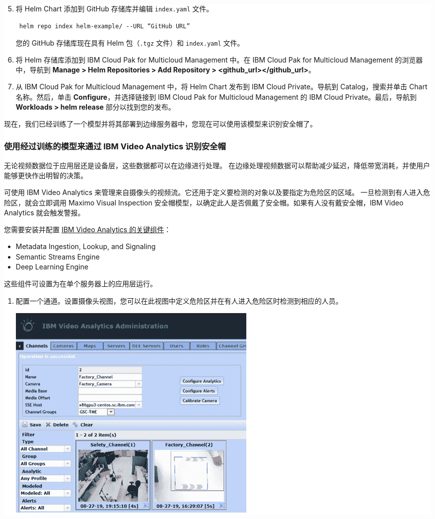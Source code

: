 5.  将 Helm Chart 添加到 GitHub 存储库并编辑 `index.yaml` 文件。

    ```
     helm repo index helm-example/ --URL “GitHub URL” 
    ```

    您的 GitHub 存储库现在具有 Helm 包（`.tgz` 文件）和 `index.yaml` 文件。

6.  将 Helm 存储库添加到 IBM Cloud Pak for Multicloud Management 中。在 IBM Cloud Pak for Multicloud Management 的浏览器中，导航到 **Manage > Helm Repositories > Add Repository > <github_url></github_url>**。

7.  从 IBM Cloud Pak for Multicloud Management 中，将 Helm Chart 发布到 IBM Cloud Private。导航到 Catalog，搜索并单击 Chart 名称。然后，单击 **Configure**，并选择链接到 IBM Cloud Pak for Multicloud Management 的 IBM Cloud Private。最后，导航到 **Workloads > helm release** 部分以找到您的发布。

现在，我们已经训练了一个模型并将其部署到边缘服务器中，您现在可以使用该模型来识别安全帽了。

### 使用经过训练的模型来通过 IBM Video Analytics 识别安全帽

无论视频数据位于应用层还是设备层，这些数据都可以在边缘进行处理。 在边缘处理视频数据可以帮助减少延迟，降低带宽消耗，并使用户能够更快作出明智的决策。

可使用 IBM Video Analytics 来管理来自摄像头的视频流。它还用于定义要检测的对象以及要指定为危险区的区域。 一旦检测到有人进入危险区，就会立即调用 Maximo Visual Inspection 安全帽模型，以确定此人是否佩戴了安全帽。如果有人没有戴安全帽，IBM Video Analytics 就会触发警报。

您需要安装并配置 [IBM Video Analytics 的关键组件](https://www.ibm.com/support/knowledgecenter/SSKRA3_1.0.5/va/SolutionOverview/ov_architecture.html)：

*   Metadata Ingestion, Lookup, and Signaling
*   Semantic Streams Engine
*   Deep Learning Engine

这些组件可设置为在单个服务器上的应用层运行。

1.  配置一个通道。设置摄像头视图，您可以在此视图中定义危险区并在有人进入危险区时检测到相应的人员。

    ![通道配置的截屏](img/433ddf24438b9db06a61b483e7c734cc.png)
